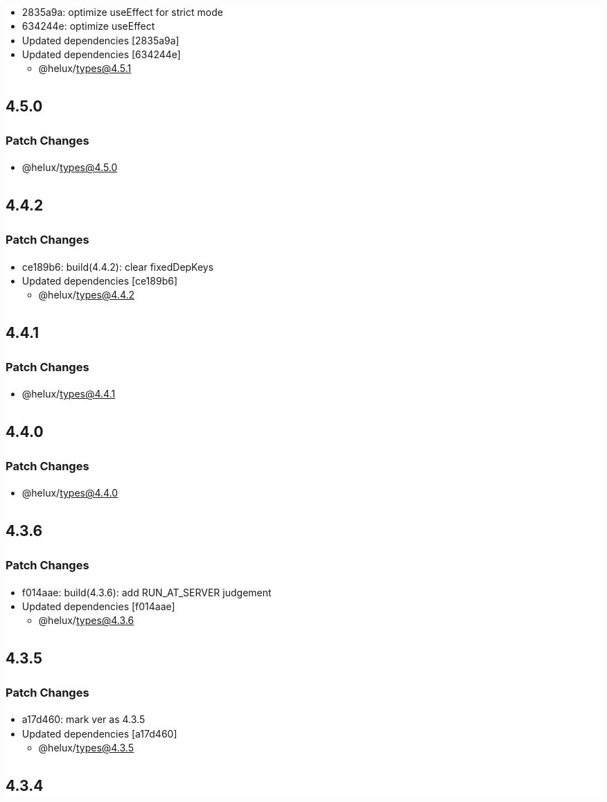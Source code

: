 - 2835a9a: optimize useEffect for strict mode
- 634244e: optimize useEffect
- Updated dependencies [2835a9a]
- Updated dependencies [634244e]
  - @helux/types@4.5.1

## 4.5.0

### Patch Changes

- @helux/types@4.5.0

## 4.4.2

### Patch Changes

- ce189b6: build(4.4.2): clear fixedDepKeys
- Updated dependencies [ce189b6]
  - @helux/types@4.4.2

## 4.4.1

### Patch Changes

- @helux/types@4.4.1

## 4.4.0

### Patch Changes

- @helux/types@4.4.0

## 4.3.6

### Patch Changes

- f014aae: build(4.3.6): add RUN_AT_SERVER judgement
- Updated dependencies [f014aae]
  - @helux/types@4.3.6

## 4.3.5

### Patch Changes

- a17d460: mark ver as 4.3.5
- Updated dependencies [a17d460]
  - @helux/types@4.3.5

## 4.3.4
